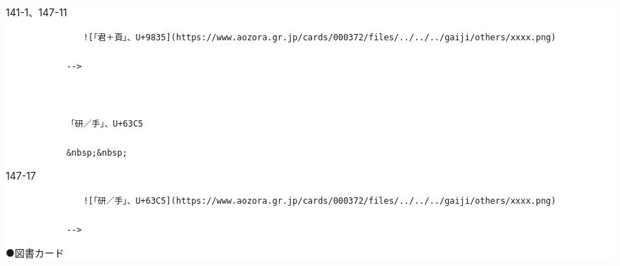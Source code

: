 141-1、147-11				
				
				　　![「君＋頁」、U+9835](https://www.aozora.gr.jp/cards/000372/files/../../../gaiji/others/xxxx.png)
				
				-->
			
			
				
				「研／手」、U+63C5
				
				&nbsp;&nbsp;
				
147-17				
				
				　　![「研／手」、U+63C5](https://www.aozora.gr.jp/cards/000372/files/../../../gaiji/others/xxxx.png)
				
				-->
			
		






●図書カード
